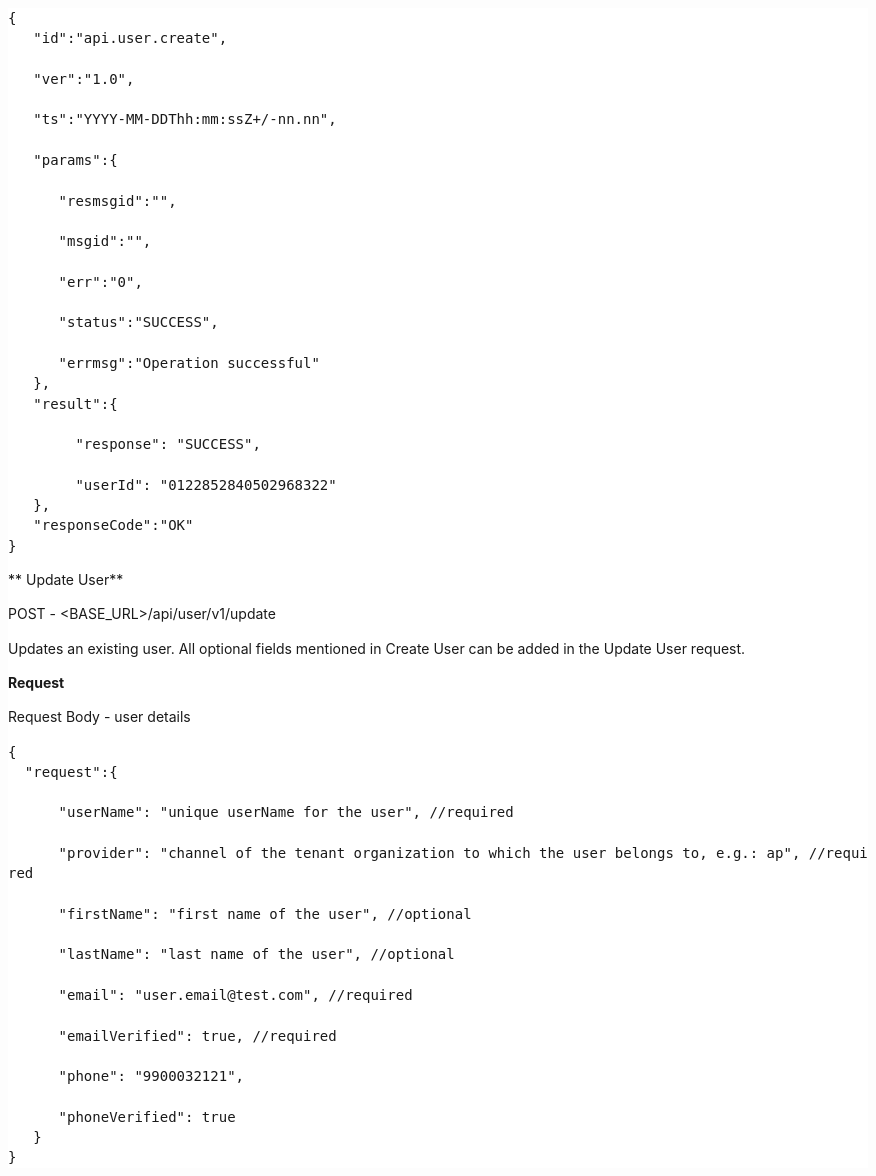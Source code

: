 <pre>
{  
   "id":"api.user.create",
   
   "ver":"1.0",
   
   "ts":"YYYY-MM-DDThh:mm:ssZ+/-nn.nn",
   
   "params":{  
   
      "resmsgid":"",
      
      "msgid":"",
      
      "err":"0",
      
      "status":"SUCCESS",
      
      "errmsg":"Operation successful"
   },
   "result":{  
   
        "response": "SUCCESS",
	
        "userId": "0122852840502968322"
   },
   "responseCode":"OK"
}
</pre>

** Update User**

POST - <BASE_URL>/api/user/v1/update

Updates an existing user. All optional fields mentioned in Create User can be added in the Update User request.

**Request**

Request Body - user details

<pre>
{
  "request":{
  
      "userName": "unique userName for the user", //required
      
      "provider": "channel of the tenant organization to which the user belongs to, e.g.: ap", //required
      
      "firstName": "first name of the user", //optional
      
      "lastName": "last name of the user", //optional
      
      "email": "user.email@test.com", //required
      
      "emailVerified": true, //required
      
      "phone": "9900032121",
      
      "phoneVerified": true
   }
}
</pre>
